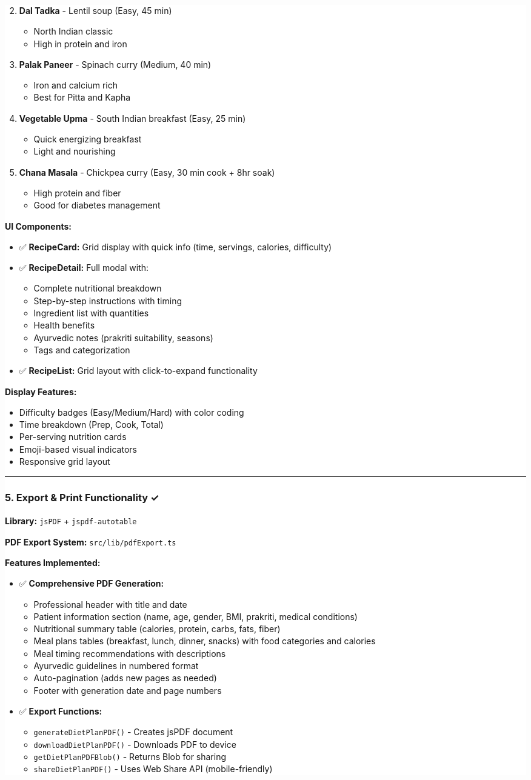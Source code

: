2. **Dal Tadka** - Lentil soup (Easy, 45 min)
   - North Indian classic
   - High in protein and iron
   
3. **Palak Paneer** - Spinach curry (Medium, 40 min)
   - Iron and calcium rich
   - Best for Pitta and Kapha
   
4. **Vegetable Upma** - South Indian breakfast (Easy, 25 min)
   - Quick energizing breakfast
   - Light and nourishing
   
5. **Chana Masala** - Chickpea curry (Easy, 30 min cook + 8hr soak)
   - High protein and fiber
   - Good for diabetes management

**UI Components:**
- ✅ **RecipeCard:** Grid display with quick info (time, servings, calories, difficulty)
- ✅ **RecipeDetail:** Full modal with:
  - Complete nutritional breakdown
  - Step-by-step instructions with timing
  - Ingredient list with quantities
  - Health benefits
  - Ayurvedic notes (prakriti suitability, seasons)
  - Tags and categorization
  
- ✅ **RecipeList:** Grid layout with click-to-expand functionality

**Display Features:**
- Difficulty badges (Easy/Medium/Hard) with color coding
- Time breakdown (Prep, Cook, Total)
- Per-serving nutrition cards
- Emoji-based visual indicators
- Responsive grid layout

---

### 5. Export & Print Functionality ✓

**Library:** `jsPDF` + `jspdf-autotable`

**PDF Export System:** `src/lib/pdfExport.ts`

**Features Implemented:**
- ✅ **Comprehensive PDF Generation:**
  - Professional header with title and date
  - Patient information section (name, age, gender, BMI, prakriti, medical conditions)
  - Nutritional summary table (calories, protein, carbs, fats, fiber)
  - Meal plans tables (breakfast, lunch, dinner, snacks) with food categories and calories
  - Meal timing recommendations with descriptions
  - Ayurvedic guidelines in numbered format
  - Auto-pagination (adds new pages as needed)
  - Footer with generation date and page numbers

- ✅ **Export Functions:**
  - `generateDietPlanPDF()` - Creates jsPDF document
  - `downloadDietPlanPDF()` - Downloads PDF to device
  - `getDietPlanPDFBlob()` - Returns Blob for sharing
  - `shareDietPlanPDF()` - Uses Web Share API (mobile-friendly)
